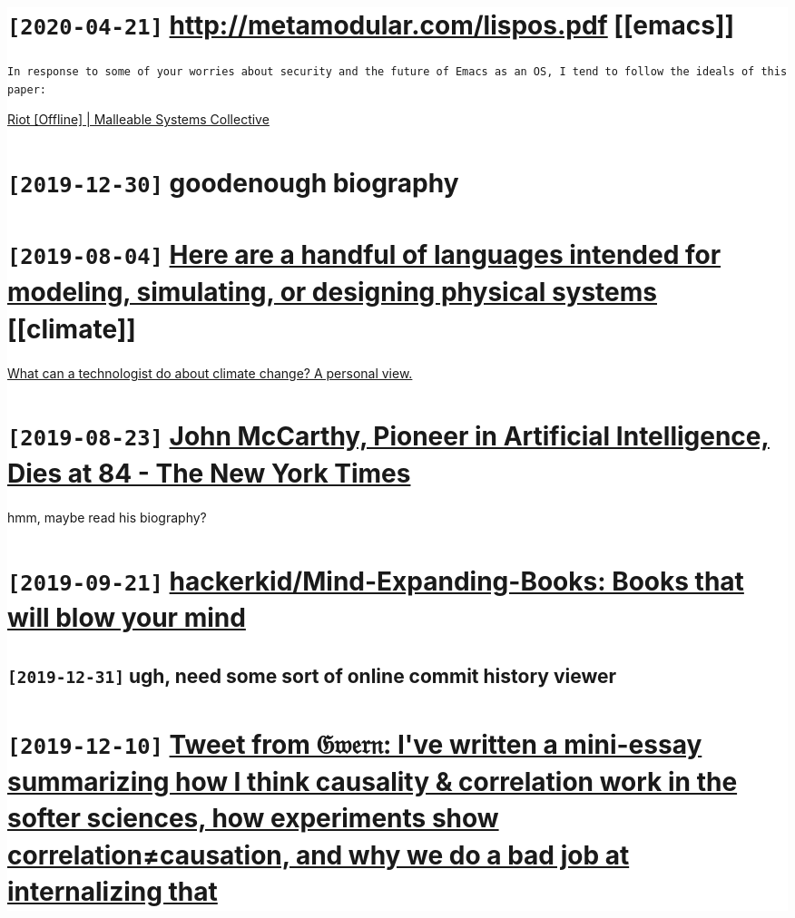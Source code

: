 


# `[2020-04-21]` <http://metamodular.com/lispos.pdf>      [[emacs]]

    In response to some of your worries about security and the future of Emacs as an OS, I tend to follow the ideals of this paper:

[Riot [Offline] | Malleable Systems Collective](https://riot.im/app/#/room/#malleable-systems:matrix.org)  




# `[2019-12-30]` goodenough biography




# `[2019-08-04]` [Here are a handful of languages intended for modeling, simulating, or designing physical systems](https://hyp.is/0o-JzLcEEemwIzO6lukdMg/worrydream.com/ClimateChange)      [[climate]]

[What can a technologist do about climate change? A personal view.](http://worrydream.com/ClimateChange/)  




# `[2019-08-23]` [John McCarthy, Pioneer in Artificial Intelligence, Dies at 84 - The New York Times](https://www.nytimes.com/2011/10/26/science/26mccarthy.html)

hmm, maybe read his biography?  




# `[2019-09-21]` [hackerkid/Mind-Expanding-Books: Books that will blow your mind](https://github.com/hackerkid/Mind-Expanding-Books#fiction)





## `[2019-12-31]` ugh, need some sort of online commit history viewer




# `[2019-12-10]` [Tweet from 𝔊𝔴𝔢𝔯𝔫: I've written a mini-essay summarizing how I think causality & correlation work in the softer sciences, how experiments show correlation≠causation, and why we do a bad job at internalizing that](https://twitter.com/gwern/status/1204194533422047234)
